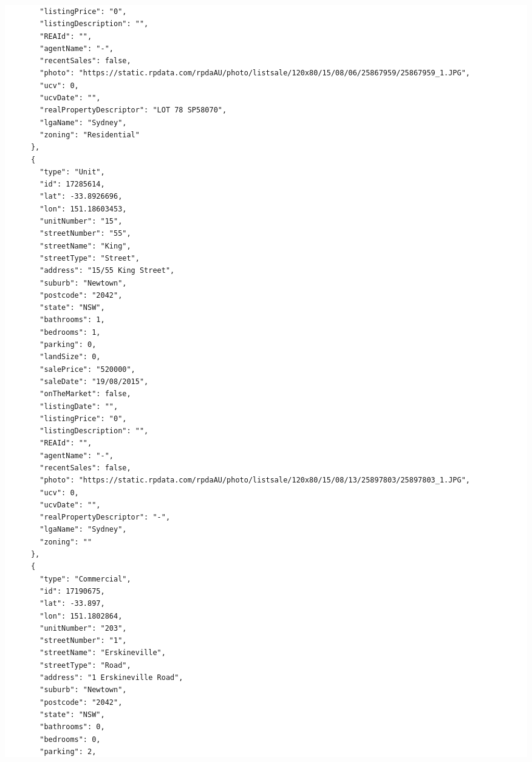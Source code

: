 ```{
        "listingPrice": "0",
        "listingDescription": "",
        "REAId": "",
        "agentName": "-",
        "recentSales": false,
        "photo": "https://static.rpdata.com/rpdaAU/photo/listsale/120x80/15/08/06/25867959/25867959_1.JPG",
        "ucv": 0,
        "ucvDate": "",
        "realPropertyDescriptor": "LOT 78 SP58070",
        "lgaName": "Sydney",
        "zoning": "Residential"
      },
      {
        "type": "Unit",
        "id": 17285614,
        "lat": -33.8926696,
        "lon": 151.18603453,
        "unitNumber": "15",
        "streetNumber": "55",
        "streetName": "King",
        "streetType": "Street",
        "address": "15/55 King Street",
        "suburb": "Newtown",
        "postcode": "2042",
        "state": "NSW",
        "bathrooms": 1,
        "bedrooms": 1,
        "parking": 0,
        "landSize": 0,
        "salePrice": "520000",
        "saleDate": "19/08/2015",
        "onTheMarket": false,
        "listingDate": "",
        "listingPrice": "0",
        "listingDescription": "",
        "REAId": "",
        "agentName": "-",
        "recentSales": false,
        "photo": "https://static.rpdata.com/rpdaAU/photo/listsale/120x80/15/08/13/25897803/25897803_1.JPG",
        "ucv": 0,
        "ucvDate": "",
        "realPropertyDescriptor": "-",
        "lgaName": "Sydney",
        "zoning": ""
      },
      {
        "type": "Commercial",
        "id": 17190675,
        "lat": -33.897,
        "lon": 151.1802864,
        "unitNumber": "203",
        "streetNumber": "1",
        "streetName": "Erskineville",
        "streetType": "Road",
        "address": "1 Erskineville Road",
        "suburb": "Newtown",
        "postcode": "2042",
        "state": "NSW",
        "bathrooms": 0,
        "bedrooms": 0,
        "parking": 2,
```
